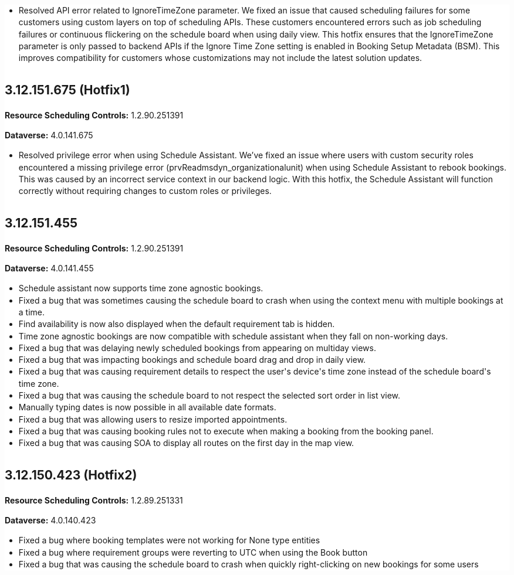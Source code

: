- Resolved API error related to IgnoreTimeZone parameter. We fixed an issue that caused scheduling failures for some customers using custom layers on top of scheduling APIs. These customers encountered errors such as job scheduling failures or continuous flickering on the schedule board when using daily view. This hotfix ensures that the IgnoreTimeZone parameter is only passed to backend APIs if the Ignore Time Zone setting is enabled in Booking Setup Metadata (BSM). This improves compatibility for customers whose customizations may not include the latest solution updates.


## 3.12.151.675 (Hotfix1)

**Resource Scheduling Controls:** 1.2.90.251391

**Dataverse:** 4.0.141.675

- Resolved privilege error when using Schedule Assistant. We’ve fixed an issue where users with custom security roles encountered a missing privilege error (prvReadmsdyn_organizationalunit) when using Schedule Assistant to rebook bookings. This was caused by an incorrect service context in our backend logic. With this hotfix, the Schedule Assistant will function correctly without requiring changes to custom roles or privileges.

## 3.12.151.455

**Resource Scheduling Controls:** 1.2.90.251391

**Dataverse:** 4.0.141.455

- Schedule assistant now supports time zone agnostic bookings.
- Fixed a bug that was sometimes causing the schedule board to crash when using the context menu with multiple bookings at a time.
- Find availability is now also displayed when the default requirement tab is hidden.
- Time zone agnostic bookings are now compatible with schedule assistant when they fall on non-working days.
- Fixed a bug that was delaying newly scheduled bookings from appearing on multiday views.
- Fixed a bug that was impacting bookings and schedule board drag and drop in daily view.
- Fixed a bug that was causing requirement details to respect the user's device's time zone instead of the schedule board's time zone. 
- Fixed a bug that was causing the schedule board to not respect the selected sort order in list view. 
- Manually typing dates is now possible in all available date formats.
- Fixed a bug that was allowing users to resize imported appointments.
- Fixed a bug that was causing booking rules not to execute when making a booking from the booking panel. 
- Fixed a bug that was causing SOA to display all routes on the first day in the map view.

## 3.12.150.423 (Hotfix2)

**Resource Scheduling Controls:** 1.2.89.251331

**Dataverse:** 4.0.140.423

- Fixed a bug where booking templates were not working for None type entities
- Fixed a bug where requirement groups were reverting to UTC when using the Book button
- Fixed a bug that was causing the schedule board to crash when quickly right-clicking on new bookings for some users
  